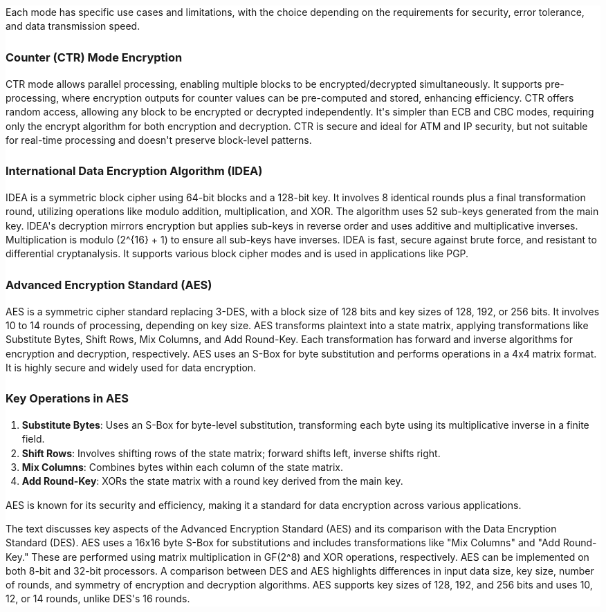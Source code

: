 Each mode has specific use cases and limitations, with the choice depending on the requirements for security, error tolerance, and data transmission speed.



### Counter (CTR) Mode Encryption

CTR mode allows parallel processing, enabling multiple blocks to be encrypted/decrypted simultaneously. It supports pre-processing, where encryption outputs for counter values can be pre-computed and stored, enhancing efficiency. CTR offers random access, allowing any block to be encrypted or decrypted independently. It's simpler than ECB and CBC modes, requiring only the encrypt algorithm for both encryption and decryption. CTR is secure and ideal for ATM and IP security, but not suitable for real-time processing and doesn't preserve block-level patterns.

### International Data Encryption Algorithm (IDEA)

IDEA is a symmetric block cipher using 64-bit blocks and a 128-bit key. It involves 8 identical rounds plus a final transformation round, utilizing operations like modulo addition, multiplication, and XOR. The algorithm uses 52 sub-keys generated from the main key. IDEA's decryption mirrors encryption but applies sub-keys in reverse order and uses additive and multiplicative inverses. Multiplication is modulo \(2^{16} + 1\) to ensure all sub-keys have inverses. IDEA is fast, secure against brute force, and resistant to differential cryptanalysis. It supports various block cipher modes and is used in applications like PGP.

### Advanced Encryption Standard (AES)

AES is a symmetric cipher standard replacing 3-DES, with a block size of 128 bits and key sizes of 128, 192, or 256 bits. It involves 10 to 14 rounds of processing, depending on key size. AES transforms plaintext into a state matrix, applying transformations like Substitute Bytes, Shift Rows, Mix Columns, and Add Round-Key. Each transformation has forward and inverse algorithms for encryption and decryption, respectively. AES uses an S-Box for byte substitution and performs operations in a 4x4 matrix format. It is highly secure and widely used for data encryption.

### Key Operations in AES

1. **Substitute Bytes**: Uses an S-Box for byte-level substitution, transforming each byte using its multiplicative inverse in a finite field.
2. **Shift Rows**: Involves shifting rows of the state matrix; forward shifts left, inverse shifts right.
3. **Mix Columns**: Combines bytes within each column of the state matrix.
4. **Add Round-Key**: XORs the state matrix with a round key derived from the main key.

AES is known for its security and efficiency, making it a standard for data encryption across various applications.



The text discusses key aspects of the Advanced Encryption Standard (AES) and its comparison with the Data Encryption Standard (DES). AES uses a 16x16 byte S-Box for substitutions and includes transformations like "Mix Columns" and "Add Round-Key." These are performed using matrix multiplication in GF(2^8) and XOR operations, respectively. AES can be implemented on both 8-bit and 32-bit processors. A comparison between DES and AES highlights differences in input data size, key size, number of rounds, and symmetry of encryption and decryption algorithms. AES supports key sizes of 128, 192, and 256 bits and uses 10, 12, or 14 rounds, unlike DES's 16 rounds.
